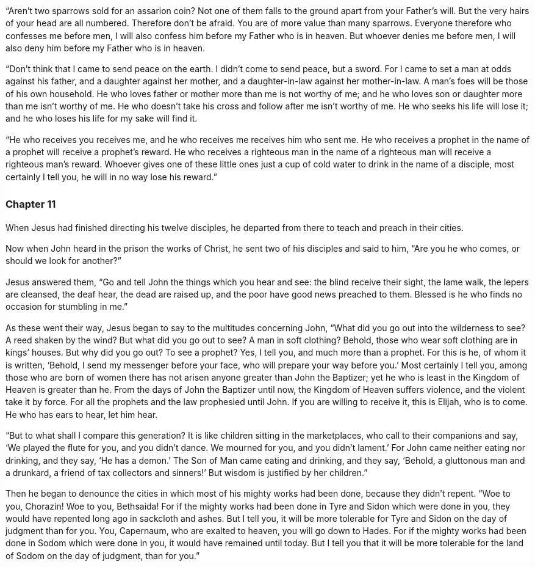 “Aren’t two sparrows sold for an assarion coin? Not one of them falls to the ground apart from your Father’s will. But the very hairs of your head are all numbered. Therefore don’t be afraid. You are of more value than many sparrows. Everyone therefore who confesses me before men, I will also confess him before my Father who is in heaven. But whoever denies me before men, I will also deny him before my Father who is in heaven.

“Don’t think that I came to send peace on the earth. I didn’t come to send peace, but a sword. For I came to set a man at odds against his father, and a daughter against her mother, and a daughter-in-law against her mother-in-law. A man’s foes will be those of his own household. He who loves father or mother more than me is not worthy of me; and he who loves son or daughter more than me isn’t worthy of me. He who doesn’t take his cross and follow after me isn’t worthy of me. He who seeks his life will lose it; and he who loses his life for my sake will find it.

“He who receives you receives me, and he who receives me receives him who sent me. He who receives a prophet in the name of a prophet will receive a prophet’s reward. He who receives a righteous man in the name of a righteous man will receive a righteous man’s reward. Whoever gives one of these little ones just a cup of cold water to drink in the name of a disciple, most certainly I tell you, he will in no way lose his reward.”

### Chapter 11

When Jesus had finished directing his twelve disciples, he departed from there to teach and preach in their cities.

Now when John heard in the prison the works of Christ, he sent two of his disciples and said to him, “Are you he who comes, or should we look for another?”

Jesus answered them, “Go and tell John the things which you hear and see: the blind receive their sight, the lame walk, the lepers are cleansed, the deaf hear, the dead are raised up, and the poor have good news preached to them. Blessed is he who finds no occasion for stumbling in me.”

As these went their way, Jesus began to say to the multitudes concerning John, “What did you go out into the wilderness to see? A reed shaken by the wind? But what did you go out to see? A man in soft clothing? Behold, those who wear soft clothing are in kings’ houses. But why did you go out? To see a prophet? Yes, I tell you, and much more than a prophet. For this is he, of whom it is written, ‘Behold, I send my messenger before your face, who will prepare your way before you.’ Most certainly I tell you, among those who are born of women there has not arisen anyone greater than John the Baptizer; yet he who is least in the Kingdom of Heaven is greater than he. From the days of John the Baptizer until now, the Kingdom of Heaven suffers violence, and the violent take it by force. For all the prophets and the law prophesied until John. If you are willing to receive it, this is Elijah, who is to come. He who has ears to hear, let him hear.

“But to what shall I compare this generation? It is like children sitting in the marketplaces, who call to their companions and say, ‘We played the flute for you, and you didn’t dance. We mourned for you, and you didn’t lament.’ For John came neither eating nor drinking, and they say, ‘He has a demon.’ The Son of Man came eating and drinking, and they say, ‘Behold, a gluttonous man and a drunkard, a friend of tax collectors and sinners!’ But wisdom is justified by her children.”

Then he began to denounce the cities in which most of his mighty works had been done, because they didn’t repent. “Woe to you, Chorazin! Woe to you, Bethsaida! For if the mighty works had been done in Tyre and Sidon which were done in you, they would have repented long ago in sackcloth and ashes. But I tell you, it will be more tolerable for Tyre and Sidon on the day of judgment than for you. You, Capernaum, who are exalted to heaven, you will go down to Hades. For if the mighty works had been done in Sodom which were done in you, it would have remained until today. But I tell you that it will be more tolerable for the land of Sodom on the day of judgment, than for you.”
